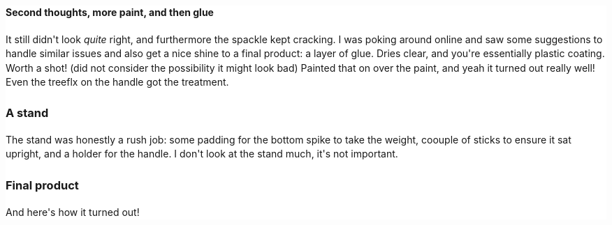 #### Second thoughts, more paint, and then glue
It still didn't look _quite_ right, and furthermore the spackle kept cracking. I was poking around online and saw some suggestions to handle similar issues and also get a nice shine to a final product: a layer of glue. Dries clear, and you're essentially plastic coating. Worth a shot! (did not consider the possibility it might look bad)
Painted that on over the paint, and yeah it turned out really well! Even the treeflx on the handle got the treatment.




### A stand
The stand was honestly a rush job: some padding for the bottom spike to take the weight, coouple of sticks to ensure it sat upright, and a holder for the handle. I don't look at the stand much, it's not important.



### Final product
And here's how it turned out!
